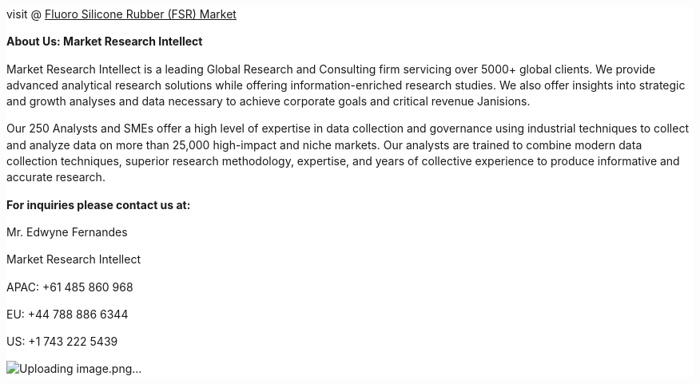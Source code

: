 visit&nbsp;@</strong>&nbsp;</span><span class="font-[700]"><a href="https://www.marketresearchintellect.com/product/global-fluoro-silicone-rubber-fsr-market/?utm_source=Linkedin&utm_medium=858" target="_blank" data-tracking-control-name="article-ssr-frontend-pulse_little-text-block" data-tracking-will-navigate="" data-test-link="">Fluoro Silicone Rubber (FSR) Market</a></span></p><p><strong><span class="font-[700]">About Us: Market Research Intellect</span></strong></p><p><span class="">Market Research Intellect is a leading Global Research and Consulting firm servicing over 5000+ global clients. We provide advanced analytical research solutions while offering information-enriched research studies.&nbsp;</span>We also offer insights into strategic and growth analyses and data necessary to achieve corporate goals and critical revenue Janisions.</p><p><span class="">Our 250 Analysts and SMEs offer a high level of expertise in data collection and governance using industrial techniques to collect and analyze data on more than 25,000 high-impact and niche markets. Our analysts are trained to combine modern data collection techniques, superior research methodology, expertise, and years of collective experience to produce informative and accurate research.</span></p><p><strong>For inquiries please contact us at:</strong></p><p>Mr. Edwyne Fernandes</p><p>Market Research Intellect</p><p>APAC: +61 485 860 968</p><p>EU: +44 788 886 6344</p><p>US: +1 743 222 5439</p>
![Uploading image.png…]()

